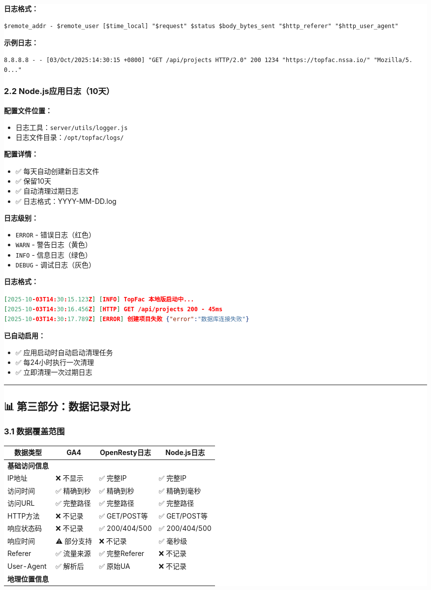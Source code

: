 **日志格式：**
```
$remote_addr - $remote_user [$time_local] "$request" $status $body_bytes_sent "$http_referer" "$http_user_agent"
```

**示例日志：**
```
8.8.8.8 - - [03/Oct/2025:14:30:15 +0800] "GET /api/projects HTTP/2.0" 200 1234 "https://topfac.nssa.io/" "Mozilla/5.0..."
```

### 2.2 Node.js应用日志（10天）

**配置文件位置：**
- 日志工具：`server/utils/logger.js`
- 日志文件目录：`/opt/topfac/logs/`

**配置详情：**
- ✅ 每天自动创建新日志文件
- ✅ 保留10天
- ✅ 自动清理过期日志
- ✅ 日志格式：YYYY-MM-DD.log

**日志级别：**
- `ERROR` - 错误日志（红色）
- `WARN` - 警告日志（黄色）
- `INFO` - 信息日志（绿色）
- `DEBUG` - 调试日志（灰色）

**日志格式：**
```json
[2025-10-03T14:30:15.123Z] [INFO] TopFac 本地版启动中...
[2025-10-03T14:30:16.456Z] [HTTP] GET /api/projects 200 - 45ms
[2025-10-03T14:30:17.789Z] [ERROR] 创建项目失败 {"error":"数据库连接失败"}
```

**已自动启用：**
- ✅ 应用启动时自动启动清理任务
- ✅ 每24小时执行一次清理
- ✅ 立即清理一次过期日志

---

## 📊 第三部分：数据记录对比

### 3.1 数据覆盖范围

| 数据类型 | GA4 | OpenResty日志 | Node.js日志 |
|---------|-----|--------------|------------|
| **基础访问信息** |
| IP地址 | ❌ 不显示 | ✅ 完整IP | ✅ 完整IP |
| 访问时间 | ✅ 精确到秒 | ✅ 精确到秒 | ✅ 精确到毫秒 |
| 访问URL | ✅ 完整路径 | ✅ 完整路径 | ✅ 完整路径 |
| HTTP方法 | ❌ 不记录 | ✅ GET/POST等 | ✅ GET/POST等 |
| 响应状态码 | ❌ 不记录 | ✅ 200/404/500 | ✅ 200/404/500 |
| 响应时间 | ⚠️ 部分支持 | ❌ 不记录 | ✅ 毫秒级 |
| Referer | ✅ 流量来源 | ✅ 完整Referer | ❌ 不记录 |
| User-Agent | ✅ 解析后 | ✅ 原始UA | ❌ 不记录 |
| **地理位置信息** |